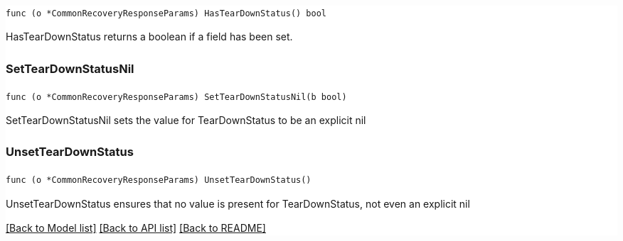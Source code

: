 `func (o *CommonRecoveryResponseParams) HasTearDownStatus() bool`

HasTearDownStatus returns a boolean if a field has been set.

### SetTearDownStatusNil

`func (o *CommonRecoveryResponseParams) SetTearDownStatusNil(b bool)`

 SetTearDownStatusNil sets the value for TearDownStatus to be an explicit nil

### UnsetTearDownStatus
`func (o *CommonRecoveryResponseParams) UnsetTearDownStatus()`

UnsetTearDownStatus ensures that no value is present for TearDownStatus, not even an explicit nil

[[Back to Model list]](../README.md#documentation-for-models) [[Back to API list]](../README.md#documentation-for-api-endpoints) [[Back to README]](../README.md)


